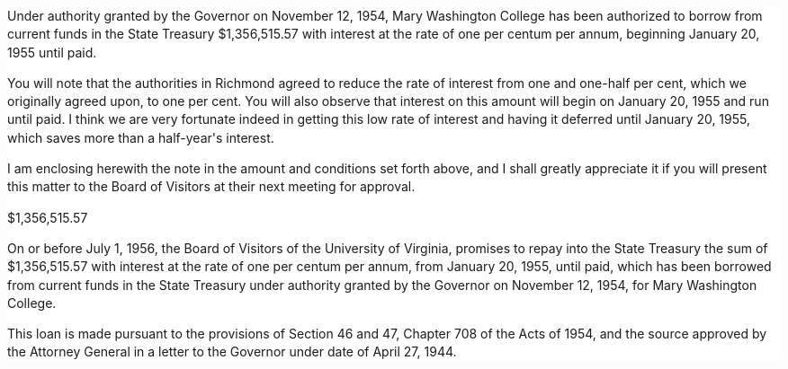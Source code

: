 Under authority granted by the Governor on November 12, 1954, Mary Washington College has been authorized to borrow from current funds in the State Treasury $1,356,515.57 with interest at the rate of one per centum per annum, beginning January 20, 1955 until paid.

You will note that the authorities in Richmond agreed to reduce the rate of interest from one and one-half per cent, which we originally agreed upon, to one per cent. You will also observe that interest on this amount will begin on January 20, 1955 and run until paid. I think we are very fortunate indeed in getting this low rate of interest and having it deferred until January 20, 1955, which saves more than a half-year's interest.

I am enclosing herewith the note in the amount and conditions set forth above, and I shall greatly appreciate it if you will present this matter to the Board of Visitors at their next meeting for approval.

$1,356,515.57

On or before July 1, 1956, the Board of Visitors of the University of Virginia, promises to repay into the State Treasury the sum of $1,356,515.57 with interest at the rate of one per centum per annum, from January 20, 1955, until paid, which has been borrowed from current funds in the State Treasury under authority granted by the Governor on November 12, 1954, for Mary Washington College.

This loan is made pursuant to the provisions of Section 46 and 47, Chapter 708 of the Acts of 1954, and the source approved by the Attorney General in a letter to the Governor under date of April 27, 1944.
